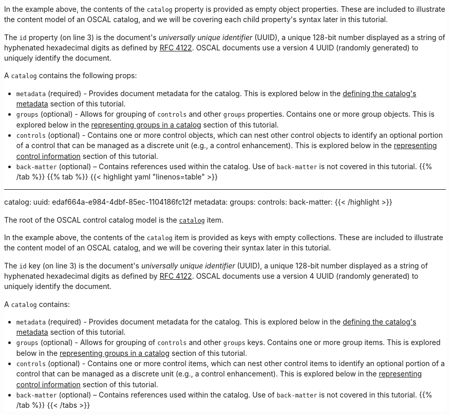 In the example above, the contents of the `catalog` property is provided as empty object properties. These are included to illustrate the content model of an OSCAL catalog, and we will be covering each child property's syntax later in this tutorial.

The `id` property (on line 3) is the document's *universally unique identifier* (UUID), a unique 128-bit number displayed as a string of hyphenated hexadecimal digits as defined by [RFC 4122](https://tools.ietf.org/html/rfc4122). OSCAL documents use a version 4 UUID (randomly generated) to uniquely identify the document.

A `catalog` contains the following props:

- `metadata` (required) - Provides document metadata for the catalog. This is explored below in the [defining the catalog's metadata](#defining-the-catalogs-metadata) section of this tutorial.
- `groups` (optional) - Allows for grouping of `controls` and other `groups` properties. Contains one or more group objects. This is explored below in the [representing groups in a catalog](#representing-groups-in-a-catalog) section of this tutorial.
- `controls` (optional) - Contains one or more control objects, which can nest other control objects to identify an optional portion of a control that can be managed as a discrete unit (e.g., a control enhancement). This is explored below in the [representing control information](#representing-control-information) section of this tutorial.
- `back-matter` (optional) – Contains references used within the catalog. Use of `back-matter` is not covered in this tutorial.
{{% /tab %}}
{{% tab %}}
{{< highlight yaml "linenos=table" >}}
---
catalog:
  uuid: edaf664a-e984-4dbf-85ec-1104186fc12f
  metadata:
  groups:
  controls:
  back-matter:
{{< /highlight >}}

The root of the OSCAL control catalog model is the [`catalog`](/reference/latest/catalog/json-reference/#/catalog) item.

In the example above, the contents of the `catalog` item is provided as keys with empty collections. These are included to illustrate the content model of an OSCAL catalog, and we will be covering their syntax later in this tutorial.

The `id` key (on line 3) is the document's *universally unique identifier* (UUID), a unique 128-bit number displayed as a string of hyphenated hexadecimal digits as defined by [RFC 4122](https://tools.ietf.org/html/rfc4122). OSCAL documents use a version 4 UUID (randomly generated) to uniquely identify the document.

A `catalog` contains:

- `metadata` (required) - Provides document metadata for the catalog. This is explored below in the [defining the catalog's metadata](#defining-the-catalogs-metadata) section of this tutorial.
- `groups` (optional) - Allows for grouping of `controls` and other `groups` keys. Contains one or more group items. This is explored below in the [representing groups in a catalog](#representing-groups-in-a-catalog) section of this tutorial.
- `controls` (optional) - Contains one or more control items, which can nest other control items to identify an optional portion of a control that can be managed as a discrete unit (e.g., a control enhancement). This is explored below in the [representing control information](#representing-control-information) section of this tutorial.
- `back-matter` (optional) – Contains references used within the catalog. Use of `back-matter` is not covered in this tutorial.
{{% /tab %}}
{{< /tabs >}}

